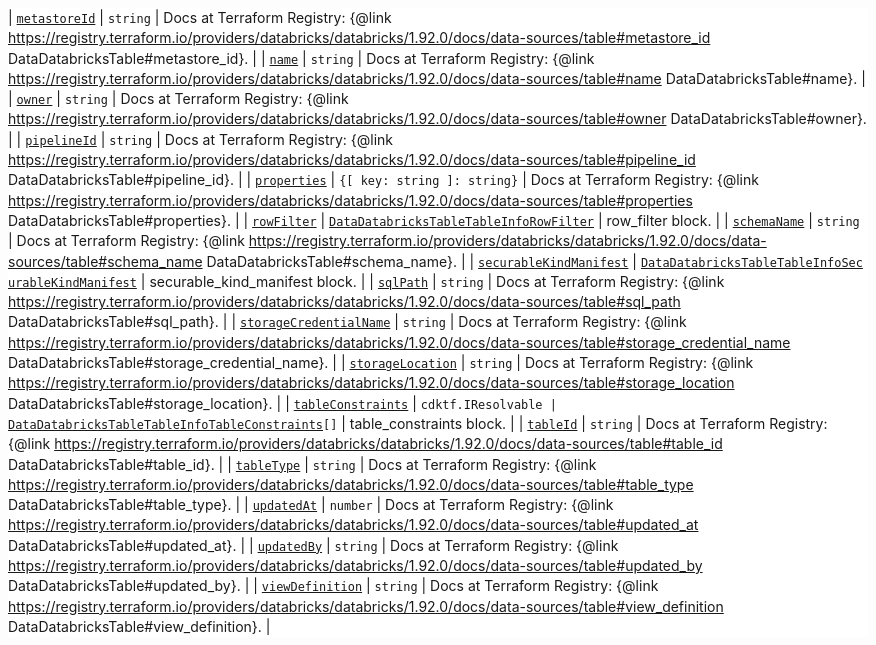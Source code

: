 | <code><a href="#@cdktf/provider-databricks.dataDatabricksTable.DataDatabricksTableTableInfo.property.metastoreId">metastoreId</a></code> | <code>string</code> | Docs at Terraform Registry: {@link https://registry.terraform.io/providers/databricks/databricks/1.92.0/docs/data-sources/table#metastore_id DataDatabricksTable#metastore_id}. |
| <code><a href="#@cdktf/provider-databricks.dataDatabricksTable.DataDatabricksTableTableInfo.property.name">name</a></code> | <code>string</code> | Docs at Terraform Registry: {@link https://registry.terraform.io/providers/databricks/databricks/1.92.0/docs/data-sources/table#name DataDatabricksTable#name}. |
| <code><a href="#@cdktf/provider-databricks.dataDatabricksTable.DataDatabricksTableTableInfo.property.owner">owner</a></code> | <code>string</code> | Docs at Terraform Registry: {@link https://registry.terraform.io/providers/databricks/databricks/1.92.0/docs/data-sources/table#owner DataDatabricksTable#owner}. |
| <code><a href="#@cdktf/provider-databricks.dataDatabricksTable.DataDatabricksTableTableInfo.property.pipelineId">pipelineId</a></code> | <code>string</code> | Docs at Terraform Registry: {@link https://registry.terraform.io/providers/databricks/databricks/1.92.0/docs/data-sources/table#pipeline_id DataDatabricksTable#pipeline_id}. |
| <code><a href="#@cdktf/provider-databricks.dataDatabricksTable.DataDatabricksTableTableInfo.property.properties">properties</a></code> | <code>{[ key: string ]: string}</code> | Docs at Terraform Registry: {@link https://registry.terraform.io/providers/databricks/databricks/1.92.0/docs/data-sources/table#properties DataDatabricksTable#properties}. |
| <code><a href="#@cdktf/provider-databricks.dataDatabricksTable.DataDatabricksTableTableInfo.property.rowFilter">rowFilter</a></code> | <code><a href="#@cdktf/provider-databricks.dataDatabricksTable.DataDatabricksTableTableInfoRowFilter">DataDatabricksTableTableInfoRowFilter</a></code> | row_filter block. |
| <code><a href="#@cdktf/provider-databricks.dataDatabricksTable.DataDatabricksTableTableInfo.property.schemaName">schemaName</a></code> | <code>string</code> | Docs at Terraform Registry: {@link https://registry.terraform.io/providers/databricks/databricks/1.92.0/docs/data-sources/table#schema_name DataDatabricksTable#schema_name}. |
| <code><a href="#@cdktf/provider-databricks.dataDatabricksTable.DataDatabricksTableTableInfo.property.securableKindManifest">securableKindManifest</a></code> | <code><a href="#@cdktf/provider-databricks.dataDatabricksTable.DataDatabricksTableTableInfoSecurableKindManifest">DataDatabricksTableTableInfoSecurableKindManifest</a></code> | securable_kind_manifest block. |
| <code><a href="#@cdktf/provider-databricks.dataDatabricksTable.DataDatabricksTableTableInfo.property.sqlPath">sqlPath</a></code> | <code>string</code> | Docs at Terraform Registry: {@link https://registry.terraform.io/providers/databricks/databricks/1.92.0/docs/data-sources/table#sql_path DataDatabricksTable#sql_path}. |
| <code><a href="#@cdktf/provider-databricks.dataDatabricksTable.DataDatabricksTableTableInfo.property.storageCredentialName">storageCredentialName</a></code> | <code>string</code> | Docs at Terraform Registry: {@link https://registry.terraform.io/providers/databricks/databricks/1.92.0/docs/data-sources/table#storage_credential_name DataDatabricksTable#storage_credential_name}. |
| <code><a href="#@cdktf/provider-databricks.dataDatabricksTable.DataDatabricksTableTableInfo.property.storageLocation">storageLocation</a></code> | <code>string</code> | Docs at Terraform Registry: {@link https://registry.terraform.io/providers/databricks/databricks/1.92.0/docs/data-sources/table#storage_location DataDatabricksTable#storage_location}. |
| <code><a href="#@cdktf/provider-databricks.dataDatabricksTable.DataDatabricksTableTableInfo.property.tableConstraints">tableConstraints</a></code> | <code>cdktf.IResolvable \| <a href="#@cdktf/provider-databricks.dataDatabricksTable.DataDatabricksTableTableInfoTableConstraints">DataDatabricksTableTableInfoTableConstraints</a>[]</code> | table_constraints block. |
| <code><a href="#@cdktf/provider-databricks.dataDatabricksTable.DataDatabricksTableTableInfo.property.tableId">tableId</a></code> | <code>string</code> | Docs at Terraform Registry: {@link https://registry.terraform.io/providers/databricks/databricks/1.92.0/docs/data-sources/table#table_id DataDatabricksTable#table_id}. |
| <code><a href="#@cdktf/provider-databricks.dataDatabricksTable.DataDatabricksTableTableInfo.property.tableType">tableType</a></code> | <code>string</code> | Docs at Terraform Registry: {@link https://registry.terraform.io/providers/databricks/databricks/1.92.0/docs/data-sources/table#table_type DataDatabricksTable#table_type}. |
| <code><a href="#@cdktf/provider-databricks.dataDatabricksTable.DataDatabricksTableTableInfo.property.updatedAt">updatedAt</a></code> | <code>number</code> | Docs at Terraform Registry: {@link https://registry.terraform.io/providers/databricks/databricks/1.92.0/docs/data-sources/table#updated_at DataDatabricksTable#updated_at}. |
| <code><a href="#@cdktf/provider-databricks.dataDatabricksTable.DataDatabricksTableTableInfo.property.updatedBy">updatedBy</a></code> | <code>string</code> | Docs at Terraform Registry: {@link https://registry.terraform.io/providers/databricks/databricks/1.92.0/docs/data-sources/table#updated_by DataDatabricksTable#updated_by}. |
| <code><a href="#@cdktf/provider-databricks.dataDatabricksTable.DataDatabricksTableTableInfo.property.viewDefinition">viewDefinition</a></code> | <code>string</code> | Docs at Terraform Registry: {@link https://registry.terraform.io/providers/databricks/databricks/1.92.0/docs/data-sources/table#view_definition DataDatabricksTable#view_definition}. |